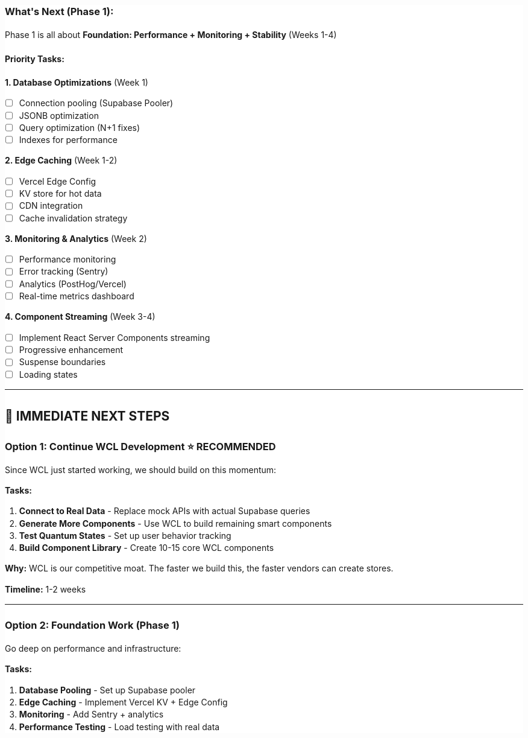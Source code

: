 ### **What's Next (Phase 1):**
Phase 1 is all about **Foundation: Performance + Monitoring + Stability** (Weeks 1-4)

#### **Priority Tasks:**

**1. Database Optimizations** (Week 1)
- [ ] Connection pooling (Supabase Pooler)
- [ ] JSONB optimization
- [ ] Query optimization (N+1 fixes)
- [ ] Indexes for performance

**2. Edge Caching** (Week 1-2)
- [ ] Vercel Edge Config
- [ ] KV store for hot data
- [ ] CDN integration
- [ ] Cache invalidation strategy

**3. Monitoring & Analytics** (Week 2)
- [ ] Performance monitoring
- [ ] Error tracking (Sentry)
- [ ] Analytics (PostHog/Vercel)
- [ ] Real-time metrics dashboard

**4. Component Streaming** (Week 3-4)
- [ ] Implement React Server Components streaming
- [ ] Progressive enhancement
- [ ] Suspense boundaries
- [ ] Loading states

---

## 🎯 **IMMEDIATE NEXT STEPS**

### **Option 1: Continue WCL Development** ⭐ RECOMMENDED
Since WCL just started working, we should build on this momentum:

**Tasks:**
1. **Connect to Real Data** - Replace mock APIs with actual Supabase queries
2. **Generate More Components** - Use WCL to build remaining smart components
3. **Test Quantum States** - Set up user behavior tracking
4. **Build Component Library** - Create 10-15 core WCL components

**Why:** WCL is our competitive moat. The faster we build this, the faster vendors can create stores.

**Timeline:** 1-2 weeks

---

### **Option 2: Foundation Work (Phase 1)**
Go deep on performance and infrastructure:

**Tasks:**
1. **Database Pooling** - Set up Supabase pooler
2. **Edge Caching** - Implement Vercel KV + Edge Config
3. **Monitoring** - Add Sentry + analytics
4. **Performance Testing** - Load testing with real data

